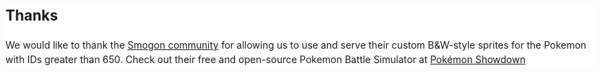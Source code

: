 ## Thanks

We would like to thank the [Smogon community](https://www.smogon.com/) for allowing us to use and serve their custom B&W-style sprites for the Pokemon with IDs greater than 650. Check out their free and open-source Pokemon Battle Simulator at [Pokémon Showdown](https://github.com/smogon/pokemon-showdown)
